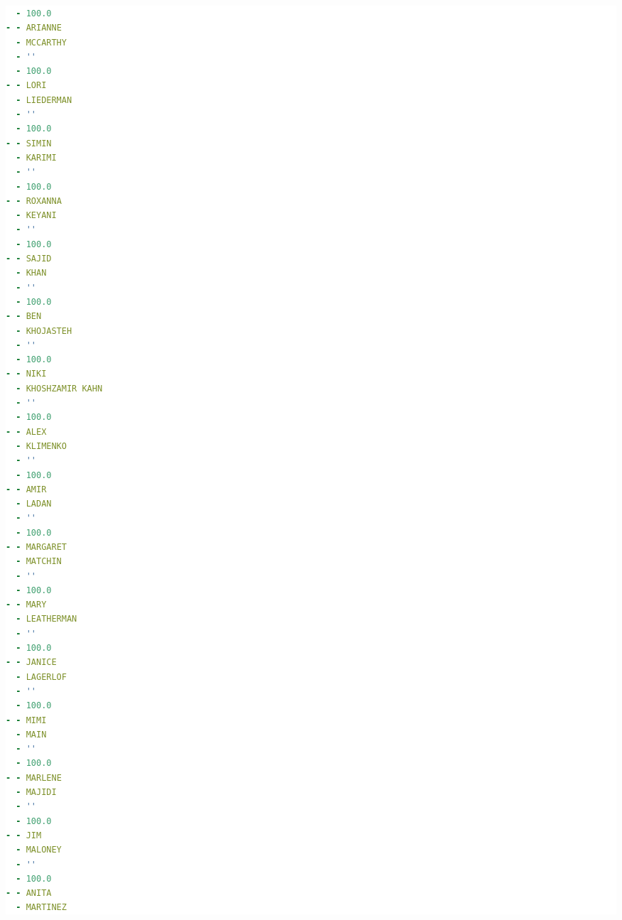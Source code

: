 ```yaml
  - 100.0
- - ARIANNE
  - MCCARTHY
  - ''
  - 100.0
- - LORI
  - LIEDERMAN
  - ''
  - 100.0
- - SIMIN
  - KARIMI
  - ''
  - 100.0
- - ROXANNA
  - KEYANI
  - ''
  - 100.0
- - SAJID
  - KHAN
  - ''
  - 100.0
- - BEN
  - KHOJASTEH
  - ''
  - 100.0
- - NIKI
  - KHOSHZAMIR KAHN
  - ''
  - 100.0
- - ALEX
  - KLIMENKO
  - ''
  - 100.0
- - AMIR
  - LADAN
  - ''
  - 100.0
- - MARGARET
  - MATCHIN
  - ''
  - 100.0
- - MARY
  - LEATHERMAN
  - ''
  - 100.0
- - JANICE
  - LAGERLOF
  - ''
  - 100.0
- - MIMI
  - MAIN
  - ''
  - 100.0
- - MARLENE
  - MAJIDI
  - ''
  - 100.0
- - JIM
  - MALONEY
  - ''
  - 100.0
- - ANITA
  - MARTINEZ
```
